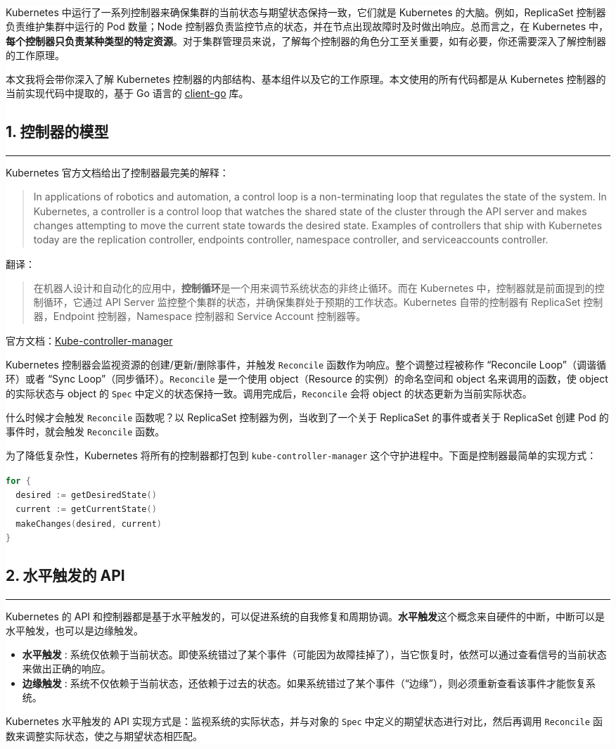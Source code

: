 Kubernetes 中运行了一系列控制器来确保集群的当前状态与期望状态保持一致，它们就是 Kubernetes 的大脑。例如，ReplicaSet 控制器负责维护集群中运行的 Pod 数量；Node 控制器负责监控节点的状态，并在节点出现故障时及时做出响应。总而言之，在 Kubernetes 中，**每个控制器只负责某种类型的特定资源**。对于集群管理员来说，了解每个控制器的角色分工至关重要，如有必要，你还需要深入了解控制器的工作原理。

本文我将会带你深入了解 Kubernetes 控制器的内部结构、基本组件以及它的工作原理。本文使用的所有代码都是从 Kubernetes 控制器的当前实现代码中提取的，基于 Go 语言的 [client-go](https://github.com/kubernetes/client-go) 库。

## 1. 控制器的模型

------

Kubernetes 官方文档给出了控制器最完美的解释：

> In applications of robotics and automation, a control loop is a non-terminating loop that regulates the state of the system. In Kubernetes, a controller is a control loop that watches the shared state of the cluster through the API server and makes changes attempting to move the current state towards the desired state. Examples of controllers that ship with Kubernetes today are the replication controller, endpoints controller, namespace controller, and serviceaccounts controller.

翻译：

> 在机器人设计和自动化的应用中，**控制循环**是一个用来调节系统状态的非终止循环。而在 Kubernetes 中，控制器就是前面提到的控制循环，它通过 API Server 监控整个集群的状态，并确保集群处于预期的工作状态。Kubernetes 自带的控制器有 ReplicaSet 控制器，Endpoint 控制器，Namespace 控制器和 Service Account 控制器等。

官方文档：[Kube-controller-manager](https://kubernetes.io/docs/reference/command-line-tools-reference/kube-controller-manager/)

Kubernetes 控制器会监视资源的创建/更新/删除事件，并触发 `Reconcile` 函数作为响应。整个调整过程被称作 “Reconcile Loop”（调谐循环）或者 “Sync Loop”（同步循环）。`Reconcile` 是一个使用 object（Resource 的实例）的命名空间和 object 名来调用的函数，使 object 的实际状态与 object 的 `Spec` 中定义的状态保持一致。调用完成后，`Reconcile` 会将 object 的状态更新为当前实际状态。

什么时候才会触发 `Reconcile` 函数呢？以 ReplicaSet 控制器为例，当收到了一个关于 ReplicaSet 的事件或者关于 ReplicaSet 创建 Pod 的事件时，就会触发 `Reconcile` 函数。

为了降低复杂性，Kubernetes 将所有的控制器都打包到 `kube-controller-manager` 这个守护进程中。下面是控制器最简单的实现方式：

```go
for {
  desired := getDesiredState()
  current := getCurrentState()
  makeChanges(desired, current)
}
```



## 2. 水平触发的 API

------

Kubernetes 的 API 和控制器都是基于水平触发的，可以促进系统的自我修复和周期协调。**水平触发**这个概念来自硬件的中断，中断可以是水平触发，也可以是边缘触发。

- **水平触发** : 系统仅依赖于当前状态。即使系统错过了某个事件（可能因为故障挂掉了），当它恢复时，依然可以通过查看信号的当前状态来做出正确的响应。
- **边缘触发** : 系统不仅依赖于当前状态，还依赖于过去的状态。如果系统错过了某个事件（“边缘”），则必须重新查看该事件才能恢复系统。

Kubernetes 水平触发的 API 实现方式是：监视系统的实际状态，并与对象的 `Spec` 中定义的期望状态进行对比，然后再调用 `Reconcile` 函数来调整实际状态，使之与期望状态相匹配。
